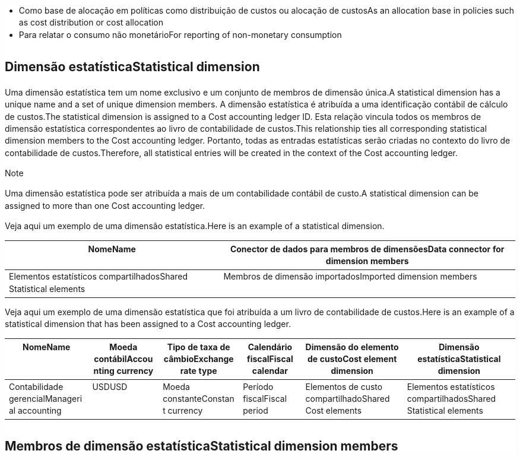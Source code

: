 - <span data-ttu-id="4f1a9-108">Como base de alocação em políticas como distribuição de custos ou alocação de custos</span><span class="sxs-lookup"><span data-stu-id="4f1a9-108">As an allocation base in policies such as cost distribution or cost allocation</span></span>
- <span data-ttu-id="4f1a9-109">Para relatar o consumo não monetário</span><span class="sxs-lookup"><span data-stu-id="4f1a9-109">For reporting of non-monetary consumption</span></span>

## <a name="statistical-dimension"></a><span data-ttu-id="4f1a9-110">Dimensão estatística</span><span class="sxs-lookup"><span data-stu-id="4f1a9-110">Statistical dimension</span></span>

<span data-ttu-id="4f1a9-111">Uma dimensão estatística tem um nome exclusivo e um conjunto de membros de dimensão única.</span><span class="sxs-lookup"><span data-stu-id="4f1a9-111">A statistical dimension has a unique name and a set of unique dimension members.</span></span> <span data-ttu-id="4f1a9-112">A dimensão estatística é atribuída a uma identificação contábil de cálculo de custos.</span><span class="sxs-lookup"><span data-stu-id="4f1a9-112">The statistical dimension is assigned to a Cost accounting ledger ID.</span></span> <span data-ttu-id="4f1a9-113">Esta relação vincula todos os membros de dimensão estatística correspondentes ao livro de contabilidade de custos.</span><span class="sxs-lookup"><span data-stu-id="4f1a9-113">This relationship ties all corresponding statistical dimension members to the Cost accounting ledger.</span></span> <span data-ttu-id="4f1a9-114">Portanto, todas as entradas estatísticas serão criadas no contexto do livro de contabilidade de custos.</span><span class="sxs-lookup"><span data-stu-id="4f1a9-114">Therefore, all statistical entries will be created in the context of the Cost accounting ledger.</span></span>

> [!NOTE]
> <span data-ttu-id="4f1a9-115">Uma dimensão estatística pode ser atribuída a mais de um contabilidade contábil de custo.</span><span class="sxs-lookup"><span data-stu-id="4f1a9-115">A statistical dimension can be assigned to more than one Cost accounting ledger.</span></span>

<span data-ttu-id="4f1a9-116">Veja aqui um exemplo de uma dimensão estatística.</span><span class="sxs-lookup"><span data-stu-id="4f1a9-116">Here is an example of a statistical dimension.</span></span>

| <span data-ttu-id="4f1a9-117">Nome</span><span class="sxs-lookup"><span data-stu-id="4f1a9-117">Name</span></span>                        | <span data-ttu-id="4f1a9-118">Conector de dados para membros de dimensões</span><span class="sxs-lookup"><span data-stu-id="4f1a9-118">Data connector for dimension members</span></span> |
|-----------------------------|--------------------------------------|
| <span data-ttu-id="4f1a9-119">Elementos estatísticos compartilhados</span><span class="sxs-lookup"><span data-stu-id="4f1a9-119">Shared Statistical elements</span></span> | <span data-ttu-id="4f1a9-120">Membros de dimensão importados</span><span class="sxs-lookup"><span data-stu-id="4f1a9-120">Imported dimension members</span></span>           |

<span data-ttu-id="4f1a9-121">Veja aqui um exemplo de uma dimensão estatística que foi atribuída a um livro de contabilidade de custos.</span><span class="sxs-lookup"><span data-stu-id="4f1a9-121">Here is an example of a statistical dimension that has been assigned to a Cost accounting ledger.</span></span>

| <span data-ttu-id="4f1a9-122">Nome</span><span class="sxs-lookup"><span data-stu-id="4f1a9-122">Name</span></span>                  | <span data-ttu-id="4f1a9-123">Moeda contábil</span><span class="sxs-lookup"><span data-stu-id="4f1a9-123">Accounting currency</span></span> | <span data-ttu-id="4f1a9-124">Tipo de taxa de câmbio</span><span class="sxs-lookup"><span data-stu-id="4f1a9-124">Exchange rate type</span></span> | <span data-ttu-id="4f1a9-125">Calendário fiscal</span><span class="sxs-lookup"><span data-stu-id="4f1a9-125">Fiscal calendar</span></span> | <span data-ttu-id="4f1a9-126">Dimensão do elemento de custo</span><span class="sxs-lookup"><span data-stu-id="4f1a9-126">Cost element dimension</span></span> | <span data-ttu-id="4f1a9-127">Dimensão estatística</span><span class="sxs-lookup"><span data-stu-id="4f1a9-127">Statistical dimension</span></span>       |
|-----------------------|---------------------|--------------------|-----------------|------------------------|-----------------------------|
| <span data-ttu-id="4f1a9-128">Contabilidade gerencial</span><span class="sxs-lookup"><span data-stu-id="4f1a9-128">Managerial accounting</span></span> | <span data-ttu-id="4f1a9-129">USD</span><span class="sxs-lookup"><span data-stu-id="4f1a9-129">USD</span></span>                 | <span data-ttu-id="4f1a9-130">Moeda constante</span><span class="sxs-lookup"><span data-stu-id="4f1a9-130">Constant currency</span></span>  | <span data-ttu-id="4f1a9-131">Período fiscal</span><span class="sxs-lookup"><span data-stu-id="4f1a9-131">Fiscal period</span></span>   | <span data-ttu-id="4f1a9-132">Elementos de custo compartilhado</span><span class="sxs-lookup"><span data-stu-id="4f1a9-132">Shared Cost elements</span></span>   | <span data-ttu-id="4f1a9-133">Elementos estatísticos compartilhados</span><span class="sxs-lookup"><span data-stu-id="4f1a9-133">Shared Statistical elements</span></span> |

## <a name="statistical-dimension-members"></a><span data-ttu-id="4f1a9-134">Membros de dimensão estatística</span><span class="sxs-lookup"><span data-stu-id="4f1a9-134">Statistical dimension members</span></span>
